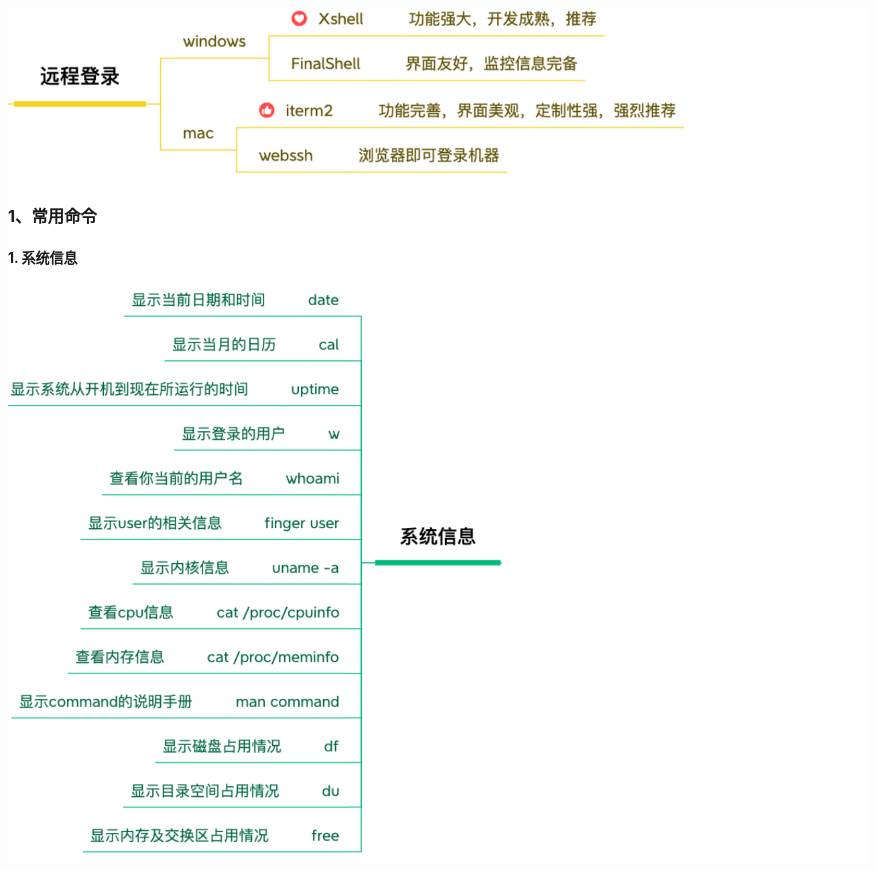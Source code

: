 <img src="./assets/assets.路线/image-20240514161718275.png" alt="image-20240514161718275" style="zoom:67%;" />



### 1、常用命令

#### 1. 系统信息

<img src="./assets/assets.路线/image-20240514161840962.png" alt="image-20240514161840962" style="zoom:67%;" />
